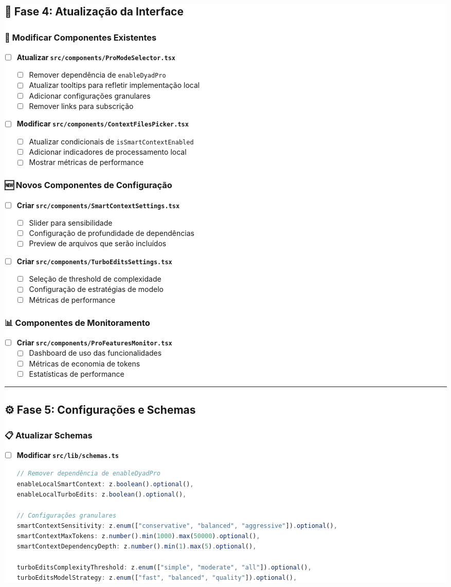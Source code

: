 
## 🎨 Fase 4: Atualização da Interface

### 🔄 Modificar Componentes Existentes

- [ ] **Atualizar `src/components/ProModeSelector.tsx`**

  - [ ] Remover dependência de `enableDyadPro`
  - [ ] Atualizar tooltips para refletir implementação local
  - [ ] Adicionar configurações granulares
  - [ ] Remover links para subscrição

- [ ] **Modificar `src/components/ContextFilesPicker.tsx`**
  - [ ] Atualizar condicionais de `isSmartContextEnabled`
  - [ ] Adicionar indicadores de processamento local
  - [ ] Mostrar métricas de performance

### 🆕 Novos Componentes de Configuração

- [ ] **Criar `src/components/SmartContextSettings.tsx`**

  - [ ] Slider para sensibilidade
  - [ ] Configuração de profundidade de dependências
  - [ ] Preview de arquivos que serão incluídos

- [ ] **Criar `src/components/TurboEditsSettings.tsx`**
  - [ ] Seleção de threshold de complexidade
  - [ ] Configuração de estratégias de modelo
  - [ ] Métricas de performance

### 📊 Componentes de Monitoramento

- [ ] **Criar `src/components/ProFeaturesMonitor.tsx`**
  - [ ] Dashboard de uso das funcionalidades
  - [ ] Métricas de economia de tokens
  - [ ] Estatísticas de performance

---

## ⚙️ Fase 5: Configurações e Schemas

### 📋 Atualizar Schemas

- [ ] **Modificar `src/lib/schemas.ts`**

  ```typescript
  // Remover dependência de enableDyadPro
  enableLocalSmartContext: z.boolean().optional(),
  enableLocalTurboEdits: z.boolean().optional(),

  // Configurações granulares
  smartContextSensitivity: z.enum(["conservative", "balanced", "aggressive"]).optional(),
  smartContextMaxTokens: z.number().min(1000).max(50000).optional(),
  smartContextDependencyDepth: z.number().min(1).max(5).optional(),

  turboEditsComplexityThreshold: z.enum(["simple", "moderate", "all"]).optional(),
  turboEditsModelStrategy: z.enum(["fast", "balanced", "quality"]).optional(),
  ```
